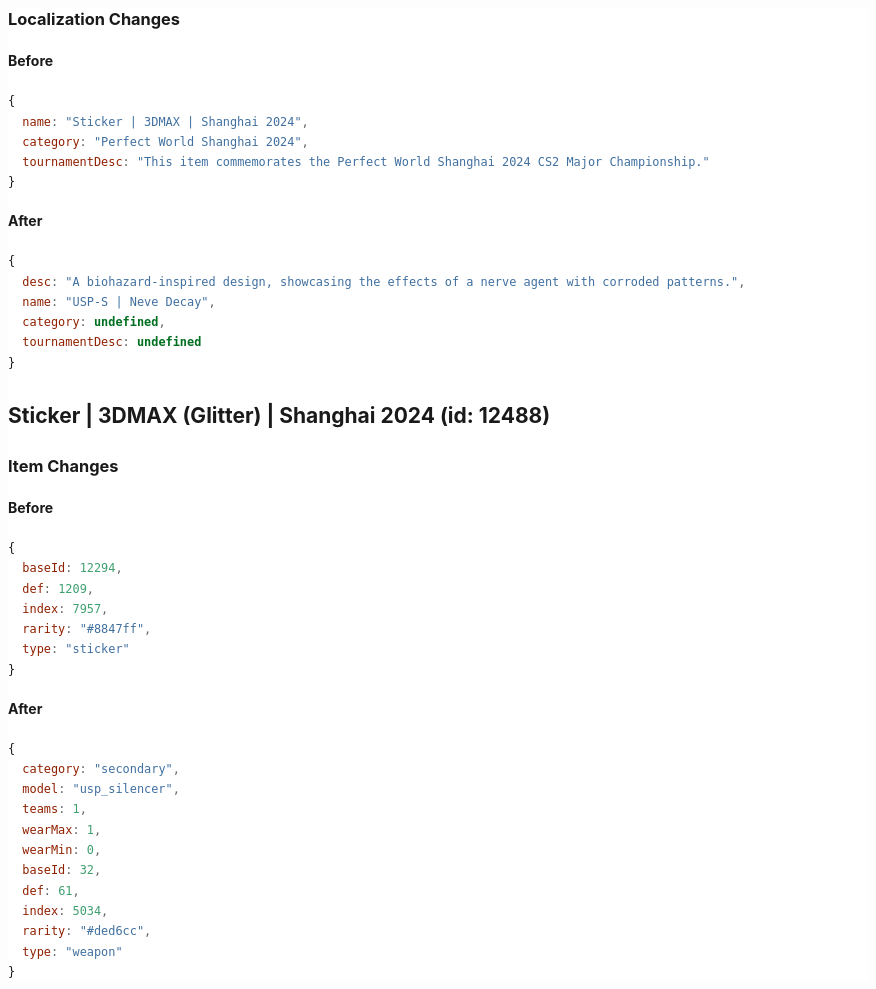 ### Localization Changes

#### Before

```javascript
{
  name: "Sticker | 3DMAX | Shanghai 2024",
  category: "Perfect World Shanghai 2024",
  tournamentDesc: "This item commemorates the Perfect World Shanghai 2024 CS2 Major Championship."
}
```
#### After

```javascript
{
  desc: "A biohazard-inspired design, showcasing the effects of a nerve agent with corroded patterns.",
  name: "USP-S | Neve Decay",
  category: undefined,
  tournamentDesc: undefined
}
```


## Sticker | 3DMAX (Glitter) | Shanghai 2024 (id: 12488)

### Item Changes

#### Before

```javascript
{
  baseId: 12294,
  def: 1209,
  index: 7957,
  rarity: "#8847ff",
  type: "sticker"
}
```
#### After

```javascript
{
  category: "secondary",
  model: "usp_silencer",
  teams: 1,
  wearMax: 1,
  wearMin: 0,
  baseId: 32,
  def: 61,
  index: 5034,
  rarity: "#ded6cc",
  type: "weapon"
}
```
